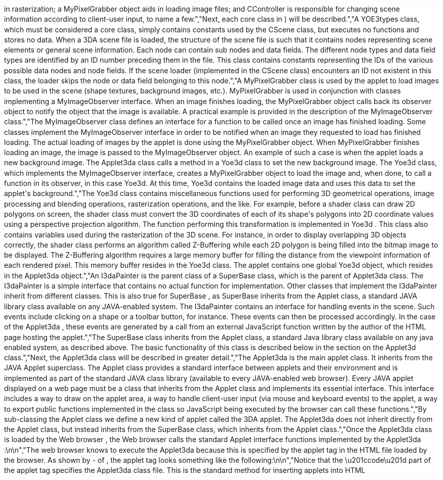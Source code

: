 in rasterization; a MyPixelGrabber  object aids in loading image files; and CController  is responsible for changing scene information according to client-user input, to name a few.","Next, each core class in ) will be described.","A YOE3types  class, which must be considered a core class, simply contains constants used by the CScene  class, but executes no functions and stores no data. When a 3DA scene file is loaded, the structure of the scene file is such that it contains nodes representing scene elements or general scene information. Each node can contain sub nodes and data fields. The different node types and data field types are identified by an ID number preceding them in the file. This class contains constants representing the IDs of the various possible data nodes and node fields. If the scene loader (implemented in the CScene  class) encounters an ID not existent in this class, the loader skips the node or data field belonging to this node.","A MyPixelGrabber  class is used by the applet to load images to be used in the scene (shape textures, background images, etc.). MyPixelGrabber  is used in conjunction with classes implementing a MyImageObserver  interface. When an image finishes loading, the MyPixelGrabber  object calls back its observer object to notify the object that the image is available. A practical example is provided in the description of the MyImageObserver  class.","The MyImageObserver  class defines an interface for a function to be called once an image has finished loading. Some classes implement the MyImageObserver  interface in order to be notified when an image they requested to load has finished loading. The actual loading of images by the applet is done using the MyPixelGrabber  object. When MyPixelGrabber finishes loading an image, the image is passed to the MyImageObserver  object. An example of such a case is when the applet loads a new background image. The Applet3da  class calls a method in a Yoe3d  class to set the new background image. The Yoe3d class, which implements the MyImageObserver interface, creates a MyPixelGrabber object to load the image and, when done, to call a function in its observer, in this case Yoe3d. At this time, Yoe3d contains the loaded image data and uses this data to set the applet's background.","The Yoe3d  class contains miscellaneous functions used for performing 3D geometrical operations, image processing and blending operations, rasterization operations, and the like. For example, before a shader class can draw 2D polygons on screen, the shader class must convert the 3D coordinates of each of its shape's polygons into 2D coordinate values using a perspective projection algorithm. The function performing this transformation is implemented in Yoe3d . This class also contains variables used during the rasterization of the 3D scene. For instance, in order to display overlapping 3D objects correctly, the shader class performs an algorithm called Z-Buffering while each 2D polygon is being filled into the bitmap image to be displayed. The Z-Buffering algorithm requires a large memory buffer for filling the distance from the viewpoint information of each rendered pixel. This memory buffer resides in the Yoe3d  class. The applet contains one global Yoe3d  object, which resides in the Applet3da  object.","An I3daPainter  is the parent class of a SuperBase  class, which is the parent of Applet3da  class. The I3daPainter  is a simple interface that contains no actual function for implementation. Other classes that implement the I3daPainter  inherit from different classes. This is also true for SuperBase , as SuperBase  inherits from the Applet class, a standard JAVA library class available on any JAVA-enabled system. The I3daPainter  contains an interface for handling events in the scene. Such events include clicking on a shape or a toolbar button, for instance. These events can then be processed accordingly. In the case of the Applet3da , these events are generated by a call from an external JavaScript function written by the author of the HTML page hosting the applet.","The SuperBase  class inherits from the Applet class, a standard Java library class available on any java enabled system, as described above. The basic functionality of this class is described below in the section on the Applet3d  class.","Next, the Applet3da  class will be described in greater detail.","The Applet3da  is the main applet class. It inherits from the JAVA Applet superclass. The Applet class provides a standard interface between applets and their environment and is implemented as part of the standard JAVA class library (available to every JAVA-enabled web browser). Every JAVA applet displayed on a web page must be a class that inherits from the Applet class and implements its essential interface. This interface includes a way to draw on the applet area, a way to handle client-user input (via mouse and keyboard events) to the applet, a way to export public functions implemented in the class so JavaScript being executed by the browser can call these functions.","By sub-classing the Applet class we define a new kind of applet called the 3DA applet. The Applet3da  does not inherit directly from the Applet class, but instead inherits from the SuperBase  class, which inherits from the Applet class.","Once the Applet3da class is loaded by the Web browser , the Web browser  calls the standard Applet interface functions implemented by the Applet3da :\n\n","The web browser knows to execute the Applet3da  because this is specified by the applet tag in the HTML file loaded by the browser. As shown by - of , the applet tag looks something like the following:\n\n","Notice that the \u201ccode\u201d part of the applet tag specifies the Applet3da  class file. This is the standard method for inserting applets into HTML